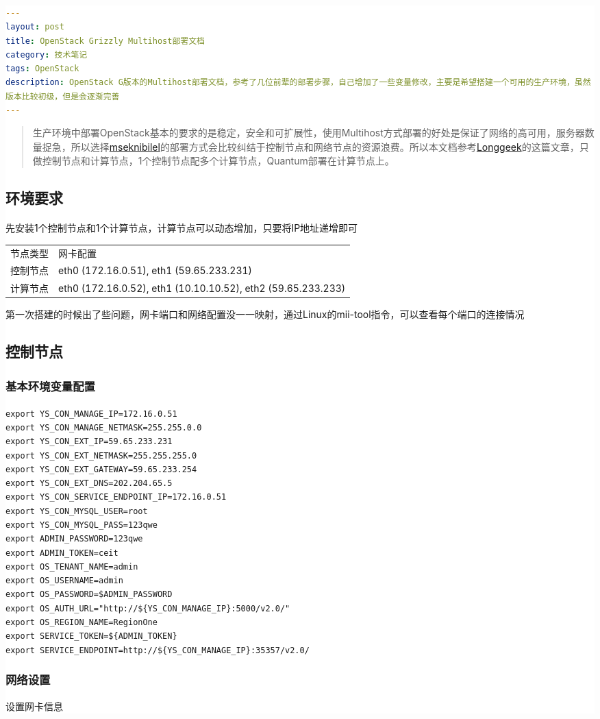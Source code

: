 ```yaml
---
layout: post
title: OpenStack Grizzly Multihost部署文档
category: 技术笔记
tags: OpenStack
description: OpenStack G版本的Multihost部署文档，参考了几位前辈的部署步骤，自己增加了一些变量修改，主要是希望搭建一个可用的生产环境，虽然版本比较初级，但是会逐渐完善
---
```


> 生产环境中部署OpenStack基本的要求的是稳定，安全和可扩展性，使用Multihost方式部署的好处是保证了网络的高可用，服务器数量捉急，所以选择[mseknibilel](https://github.com/mseknibilel/OpenStack-Grizzly-Install-Guide)的部署方式会比较纠结于控制节点和网络节点的资源浪费。所以本文档参考[Longgeek](http://longgeek.com/2013/04/03/openstack-grizzly-quantum-multihost-deployment/)的这篇文章，只做控制节点和计算节点，1个控制节点配多个计算节点，Quantum部署在计算节点上。

## 环境要求
先安装1个控制节点和1个计算节点，计算节点可以动态增加，只要将IP地址递增即可

<table class="table">
  <tr><td>节点类型</td><td>网卡配置</td></tr>
  <tr><td>控制节点</td><td>eth0 (172.16.0.51), eth1 (59.65.233.231)</td></tr>
  <tr><td>计算节点</td><td>eth0 (172.16.0.52), eth1 (10.10.10.52), eth2 (59.65.233.233)</td></tr>
</table>

第一次搭建的时候出了些问题，网卡端口和网络配置没一一映射，通过Linux的mii-tool指令，可以查看每个端口的连接情况

## 控制节点
### 基本环境变量配置
    
    export YS_CON_MANAGE_IP=172.16.0.51
    export YS_CON_MANAGE_NETMASK=255.255.0.0
    export YS_CON_EXT_IP=59.65.233.231
    export YS_CON_EXT_NETMASK=255.255.255.0
    export YS_CON_EXT_GATEWAY=59.65.233.254
    export YS_CON_EXT_DNS=202.204.65.5
    export YS_CON_SERVICE_ENDPOINT_IP=172.16.0.51
    export YS_CON_MYSQL_USER=root
    export YS_CON_MYSQL_PASS=123qwe
    export ADMIN_PASSWORD=123qwe
    export ADMIN_TOKEN=ceit
    export OS_TENANT_NAME=admin
    export OS_USERNAME=admin
    export OS_PASSWORD=$ADMIN_PASSWORD
    export OS_AUTH_URL="http://${YS_CON_MANAGE_IP}:5000/v2.0/"   
    export OS_REGION_NAME=RegionOne
    export SERVICE_TOKEN=${ADMIN_TOKEN}
    export SERVICE_ENDPOINT=http://${YS_CON_MANAGE_IP}:35357/v2.0/

### 网络设置
设置网卡信息
